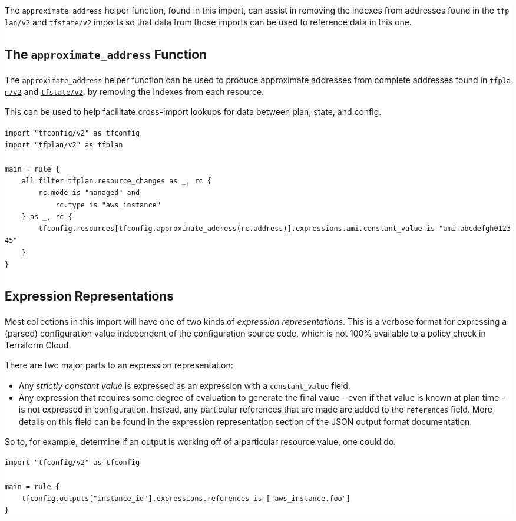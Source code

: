 The `approximate_address` helper function, found in this import, can assist in
removing the indexes from addresses found in the `tfplan/v2` and `tfstate/v2`
imports so that data from those imports can be used to reference data in this
one.

## The `approximate_address` Function

The `approximate_address` helper function can be used to produce approximate
addresses from complete addresses found in [`tfplan/v2`](./tfplan-v2.html) and
[`tfstate/v2`](./tfstate-v2.html), by removing the indexes from each resource.

This can be used to help facilitate cross-import lookups for data between plan,
state, and config.

```
import "tfconfig/v2" as tfconfig
import "tfplan/v2" as tfplan

main = rule {
	all filter tfplan.resource_changes as _, rc {
		rc.mode is "managed" and
			rc.type is "aws_instance"
	} as _, rc {
		tfconfig.resources[tfconfig.approximate_address(rc.address)].expressions.ami.constant_value is "ami-abcdefgh012345"
	}
}
```

## Expression Representations

Most collections in this import will have one of two kinds of _expression
representations_. This is a verbose format for expressing a (parsed)
configuration value independent of the configuration source code, which is not
100% available to a policy check in Terraform Cloud.

There are two major parts to an expression representation:

* Any _strictly constant value_ is expressed as an expression with a
  `constant_value` field.
* Any expression that requires some degree of evaluation to generate the final
  value - even if that value is known at plan time - is not expressed in
  configuration. Instead, any particular references that are made are added to
  the `references` field. More details on this field can be found in the
  [expression
  representation](/docs/internals/json-format.html#expression-representation)
  section of the JSON output format documentation.

So to, for example, determine if an output is working off of a particular
resource value, one could do:

```
import "tfconfig/v2" as tfconfig

main = rule {
	tfconfig.outputs["instance_id"].expressions.references is ["aws_instance.foo"]
}
```
